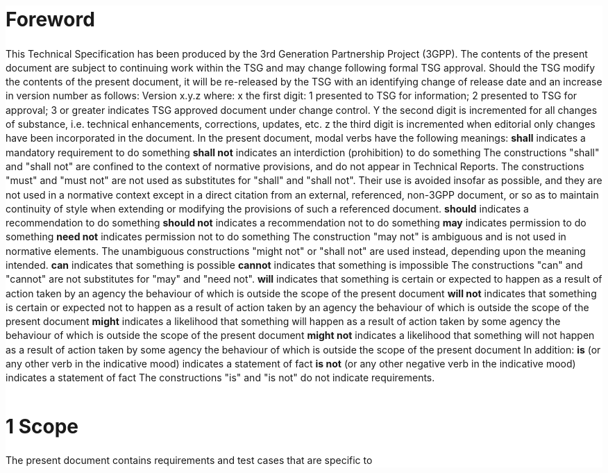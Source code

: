 # Foreword
This Technical Specification has been produced by the 3rd Generation
Partnership Project (3GPP).
The contents of the present document are subject to continuing work within the
TSG and may change following formal TSG approval. Should the TSG modify the
contents of the present document, it will be re-released by the TSG with an
identifying change of release date and an increase in version number as
follows:
Version x.y.z
where:
x the first digit:
1 presented to TSG for information;
2 presented to TSG for approval;
3 or greater indicates TSG approved document under change control.
Y the second digit is incremented for all changes of substance, i.e. technical
enhancements, corrections, updates, etc.
z the third digit is incremented when editorial only changes have been
incorporated in the document.
In the present document, modal verbs have the following meanings:
**shall** indicates a mandatory requirement to do something
**shall not** indicates an interdiction (prohibition) to do something
The constructions \"shall\" and \"shall not\" are confined to the context of
normative provisions, and do not appear in Technical Reports.
The constructions \"must\" and \"must not\" are not used as substitutes for
\"shall\" and \"shall not\". Their use is avoided insofar as possible, and
they are not used in a normative context except in a direct citation from an
external, referenced, non-3GPP document, or so as to maintain continuity of
style when extending or modifying the provisions of such a referenced
document.
**should** indicates a recommendation to do something
**should not** indicates a recommendation not to do something
**may** indicates permission to do something
**need not** indicates permission not to do something
The construction \"may not\" is ambiguous and is not used in normative
elements. The unambiguous constructions \"might not\" or \"shall not\" are
used instead, depending upon the meaning intended.
**can** indicates that something is possible
**cannot** indicates that something is impossible
The constructions \"can\" and \"cannot\" are not substitutes for \"may\" and
\"need not\".
**will** indicates that something is certain or expected to happen as a result
of action taken by an agency the behaviour of which is outside the scope of
the present document
**will not** indicates that something is certain or expected not to happen as
a result of action taken by an agency the behaviour of which is outside the
scope of the present document
**might** indicates a likelihood that something will happen as a result of
action taken by some agency the behaviour of which is outside the scope of the
present document
**might not** indicates a likelihood that something will not happen as a
result of action taken by some agency the behaviour of which is outside the
scope of the present document
In addition:
**is** (or any other verb in the indicative mood) indicates a statement of
fact
**is not** (or any other negative verb in the indicative mood) indicates a
statement of fact
The constructions \"is\" and \"is not\" do not indicate requirements.
# 1 Scope
The present document contains requirements and test cases that are specific to